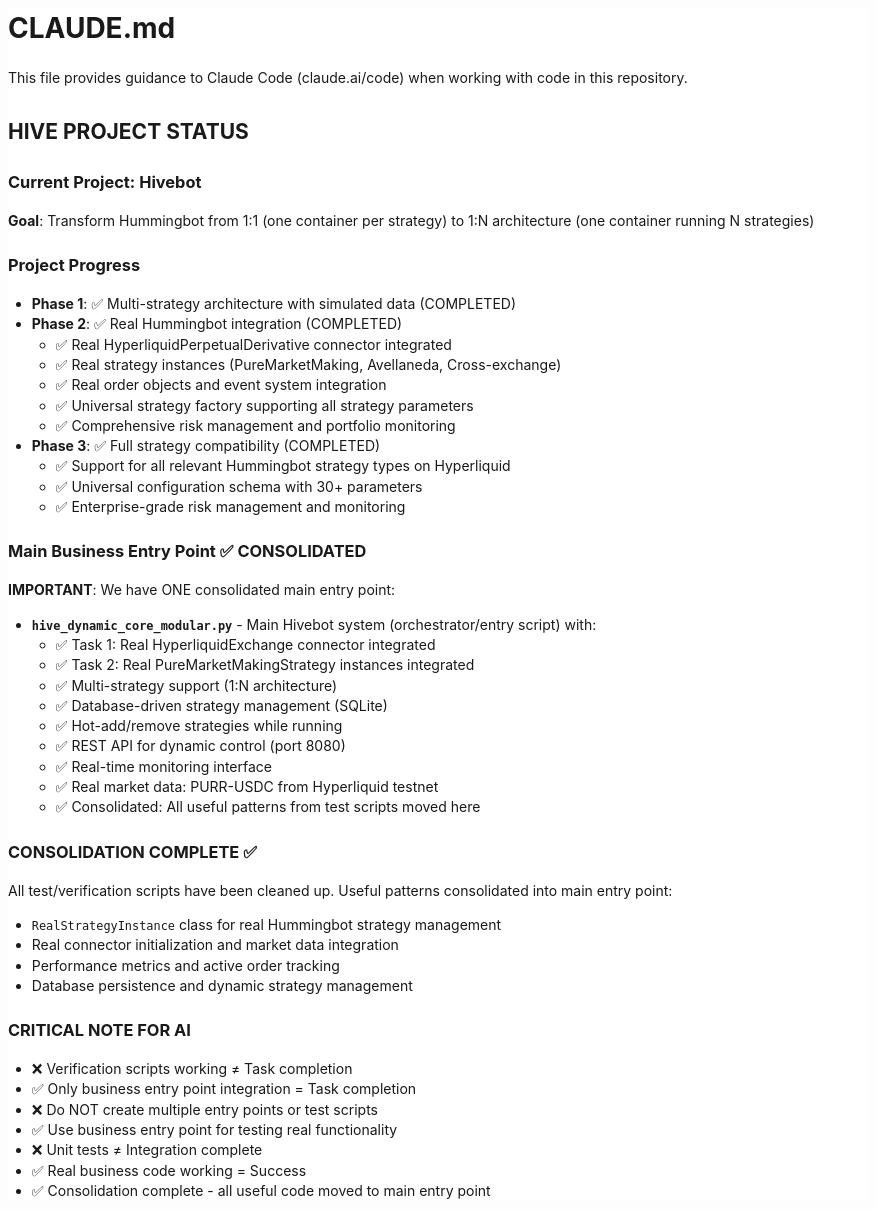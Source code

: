 # CLAUDE.md

This file provides guidance to Claude Code (claude.ai/code) when working with code in this repository.

## HIVE PROJECT STATUS

### Current Project: Hivebot
**Goal**: Transform Hummingbot from 1:1 (one container per strategy) to 1:N architecture (one container running N strategies)

### Project Progress
- **Phase 1**: ✅ Multi-strategy architecture with simulated data (COMPLETED)
- **Phase 2**: ✅ Real Hummingbot integration (COMPLETED)
  - ✅ Real HyperliquidPerpetualDerivative connector integrated
  - ✅ Real strategy instances (PureMarketMaking, Avellaneda, Cross-exchange)
  - ✅ Real order objects and event system integration
  - ✅ Universal strategy factory supporting all strategy parameters
  - ✅ Comprehensive risk management and portfolio monitoring
- **Phase 3**: ✅ Full strategy compatibility (COMPLETED)
  - ✅ Support for all relevant Hummingbot strategy types on Hyperliquid
  - ✅ Universal configuration schema with 30+ parameters
  - ✅ Enterprise-grade risk management and monitoring

### Main Business Entry Point ✅ CONSOLIDATED
**IMPORTANT**: We have ONE consolidated main entry point:
- **`hive_dynamic_core_modular.py`** - Main Hivebot system (orchestrator/entry script) with:
  - ✅ Task 1: Real HyperliquidExchange connector integrated
  - ✅ Task 2: Real PureMarketMakingStrategy instances integrated
  - ✅ Multi-strategy support (1:N architecture)
  - ✅ Database-driven strategy management (SQLite)
  - ✅ Hot-add/remove strategies while running
  - ✅ REST API for dynamic control (port 8080)
  - ✅ Real-time monitoring interface
  - ✅ Real market data: PURR-USDC from Hyperliquid testnet
  - ✅ Consolidated: All useful patterns from test scripts moved here

### CONSOLIDATION COMPLETE ✅
All test/verification scripts have been cleaned up. Useful patterns consolidated into main entry point:
- `RealStrategyInstance` class for real Hummingbot strategy management
- Real connector initialization and market data integration
- Performance metrics and active order tracking
- Database persistence and dynamic strategy management

### CRITICAL NOTE FOR AI
- ❌ Verification scripts working ≠ Task completion
- ✅ Only business entry point integration = Task completion
- ❌ Do NOT create multiple entry points or test scripts
- ✅ Use business entry point for testing real functionality
- ❌ Unit tests ≠ Integration complete
- ✅ Real business code working = Success
- ✅ Consolidation complete - all useful code moved to main entry point
